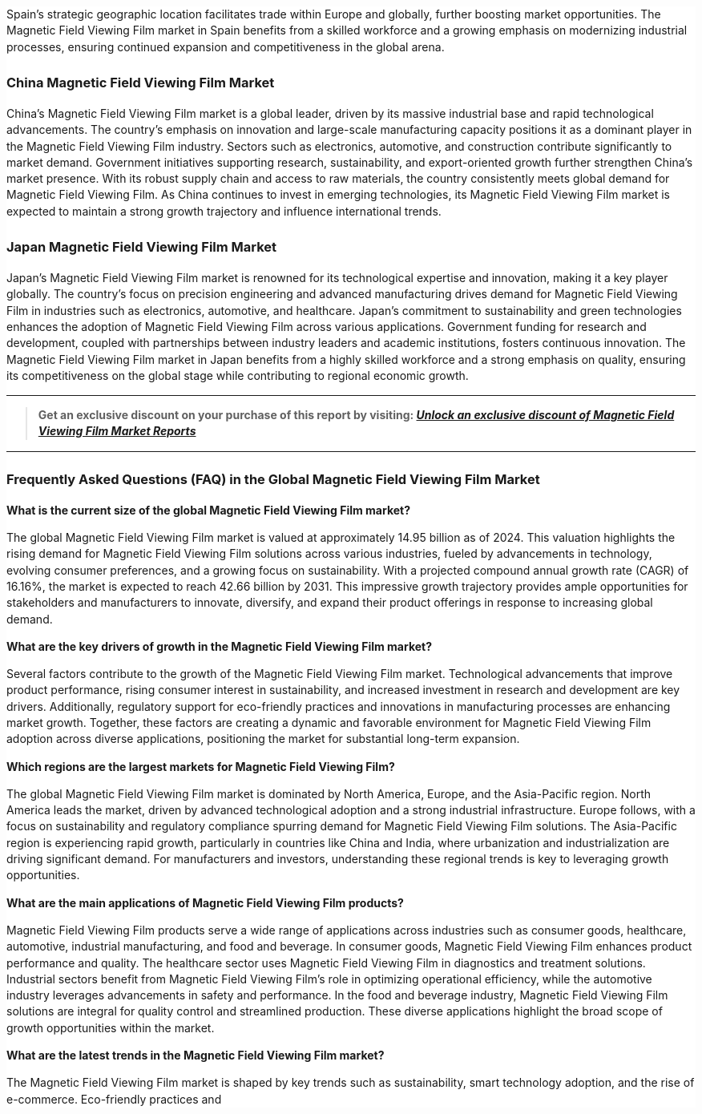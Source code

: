 Spain&rsquo;s strategic geographic location facilitates trade within Europe and globally, further boosting market opportunities. The Magnetic Field Viewing Film market in Spain benefits from a skilled workforce and a growing emphasis on modernizing industrial processes, ensuring continued expansion and competitiveness in the global arena.</p><h3>China Magnetic Field Viewing Film Market</h3><p>China&rsquo;s Magnetic Field Viewing Film market is a global leader, driven by its massive industrial base and rapid technological advancements. The country&rsquo;s emphasis on innovation and large-scale manufacturing capacity positions it as a dominant player in the Magnetic Field Viewing Film industry. Sectors such as electronics, automotive, and construction contribute significantly to market demand. Government initiatives supporting research, sustainability, and export-oriented growth further strengthen China&rsquo;s market presence. With its robust supply chain and access to raw materials, the country consistently meets global demand for Magnetic Field Viewing Film. As China continues to invest in emerging technologies, its Magnetic Field Viewing Film market is expected to maintain a strong growth trajectory and influence international trends.</p><h3>Japan Magnetic Field Viewing Film Market</h3><p>Japan&rsquo;s Magnetic Field Viewing Film market is renowned for its technological expertise and innovation, making it a key player globally. The country&rsquo;s focus on precision engineering and advanced manufacturing drives demand for Magnetic Field Viewing Film in industries such as electronics, automotive, and healthcare. Japan&rsquo;s commitment to sustainability and green technologies enhances the adoption of Magnetic Field Viewing Film across various applications. Government funding for research and development, coupled with partnerships between industry leaders and academic institutions, fosters continuous innovation. The Magnetic Field Viewing Film market in Japan benefits from a highly skilled workforce and a strong emphasis on quality, ensuring its competitiveness on the global stage while contributing to regional economic growth.</p><hr /><blockquote><p><strong>Get an exclusive discount on your purchase of this report by visiting: <em><a href="://marketresearchpulse.com/ask-for-discount/63605?utm_source=Github&amp;utm_medium=019">Unlock an exclusive discount of Magnetic Field Viewing Film Market Reports</a></em>&nbsp;</strong></p></blockquote><hr /><h3>Frequently Asked Questions (FAQ) in the Global Magnetic Field Viewing Film Market</h3><p><strong>What is the current size of the global Magnetic Field Viewing Film market?</strong></p><p>The global Magnetic Field Viewing Film market is valued at approximately 14.95 billion as of 2024. This valuation highlights the rising demand for Magnetic Field Viewing Film solutions across various industries, fueled by advancements in technology, evolving consumer preferences, and a growing focus on sustainability. With a projected compound annual growth rate (CAGR) of 16.16%, the market is expected to reach 42.66 billion by 2031. This impressive growth trajectory provides ample opportunities for stakeholders and manufacturers to innovate, diversify, and expand their product offerings in response to increasing global demand.</p><p><strong>What are the key drivers of growth in the Magnetic Field Viewing Film market?</strong></p><p>Several factors contribute to the growth of the Magnetic Field Viewing Film market. Technological advancements that improve product performance, rising consumer interest in sustainability, and increased investment in research and development are key drivers. Additionally, regulatory support for eco-friendly practices and innovations in manufacturing processes are enhancing market growth. Together, these factors are creating a dynamic and favorable environment for Magnetic Field Viewing Film adoption across diverse applications, positioning the market for substantial long-term expansion.</p><p><strong>Which regions are the largest markets for Magnetic Field Viewing Film?</strong></p><p>The global Magnetic Field Viewing Film market is dominated by North America, Europe, and the Asia-Pacific region. North America leads the market, driven by advanced technological adoption and a strong industrial infrastructure. Europe follows, with a focus on sustainability and regulatory compliance spurring demand for Magnetic Field Viewing Film solutions. The Asia-Pacific region is experiencing rapid growth, particularly in countries like China and India, where urbanization and industrialization are driving significant demand. For manufacturers and investors, understanding these regional trends is key to leveraging growth opportunities.</p><p><strong>What are the main applications of Magnetic Field Viewing Film products?</strong></p><p>Magnetic Field Viewing Film products serve a wide range of applications across industries such as consumer goods, healthcare, automotive, industrial manufacturing, and food and beverage. In consumer goods, Magnetic Field Viewing Film enhances product performance and quality. The healthcare sector uses Magnetic Field Viewing Film in diagnostics and treatment solutions. Industrial sectors benefit from Magnetic Field Viewing Film&rsquo;s role in optimizing operational efficiency, while the automotive industry leverages advancements in safety and performance. In the food and beverage industry, Magnetic Field Viewing Film solutions are integral for quality control and streamlined production. These diverse applications highlight the broad scope of growth opportunities within the market.</p><p><strong>What are the latest trends in the Magnetic Field Viewing Film market?</strong></p><p>The Magnetic Field Viewing Film market is shaped by key trends such as sustainability, smart technology adoption, and the rise of e-commerce. Eco-friendly practices and